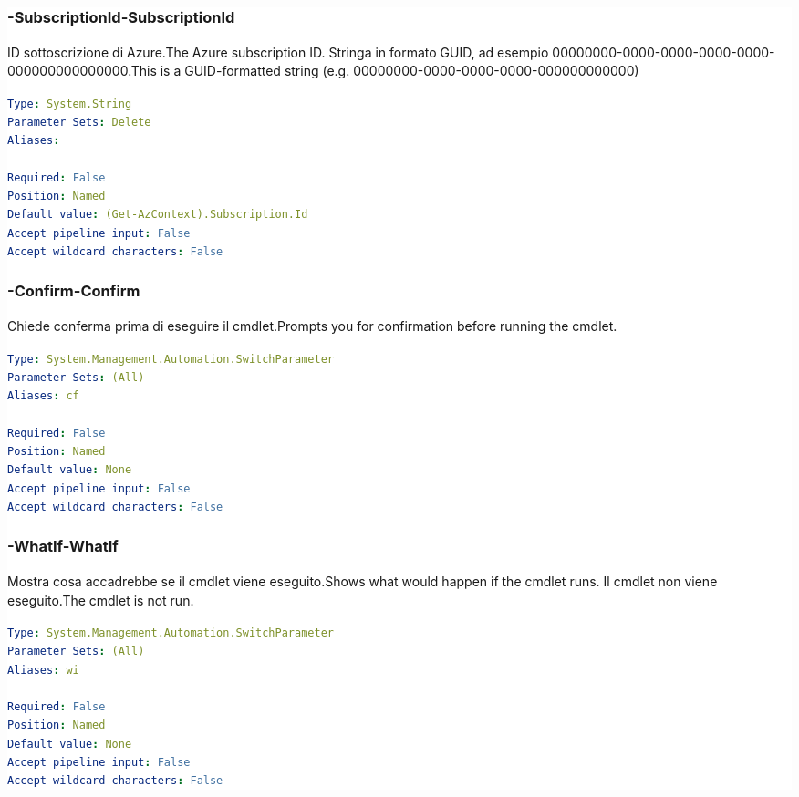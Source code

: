 ### <span data-ttu-id="0a7c9-129">-SubscriptionId</span><span class="sxs-lookup"><span data-stu-id="0a7c9-129">-SubscriptionId</span></span>
<span data-ttu-id="0a7c9-130">ID sottoscrizione di Azure.</span><span class="sxs-lookup"><span data-stu-id="0a7c9-130">The Azure subscription ID.</span></span>
<span data-ttu-id="0a7c9-131">Stringa in formato GUID, ad esempio 00000000-0000-0000-0000-0000-000000000000000.</span><span class="sxs-lookup"><span data-stu-id="0a7c9-131">This is a GUID-formatted string (e.g. 00000000-0000-0000-0000-000000000000)</span></span>

```yaml
Type: System.String
Parameter Sets: Delete
Aliases:

Required: False
Position: Named
Default value: (Get-AzContext).Subscription.Id
Accept pipeline input: False
Accept wildcard characters: False
```

### <span data-ttu-id="0a7c9-132">-Confirm</span><span class="sxs-lookup"><span data-stu-id="0a7c9-132">-Confirm</span></span>
<span data-ttu-id="0a7c9-133">Chiede conferma prima di eseguire il cmdlet.</span><span class="sxs-lookup"><span data-stu-id="0a7c9-133">Prompts you for confirmation before running the cmdlet.</span></span>

```yaml
Type: System.Management.Automation.SwitchParameter
Parameter Sets: (All)
Aliases: cf

Required: False
Position: Named
Default value: None
Accept pipeline input: False
Accept wildcard characters: False
```

### <span data-ttu-id="0a7c9-134">-WhatIf</span><span class="sxs-lookup"><span data-stu-id="0a7c9-134">-WhatIf</span></span>
<span data-ttu-id="0a7c9-135">Mostra cosa accadrebbe se il cmdlet viene eseguito.</span><span class="sxs-lookup"><span data-stu-id="0a7c9-135">Shows what would happen if the cmdlet runs.</span></span>
<span data-ttu-id="0a7c9-136">Il cmdlet non viene eseguito.</span><span class="sxs-lookup"><span data-stu-id="0a7c9-136">The cmdlet is not run.</span></span>

```yaml
Type: System.Management.Automation.SwitchParameter
Parameter Sets: (All)
Aliases: wi

Required: False
Position: Named
Default value: None
Accept pipeline input: False
Accept wildcard characters: False
```
